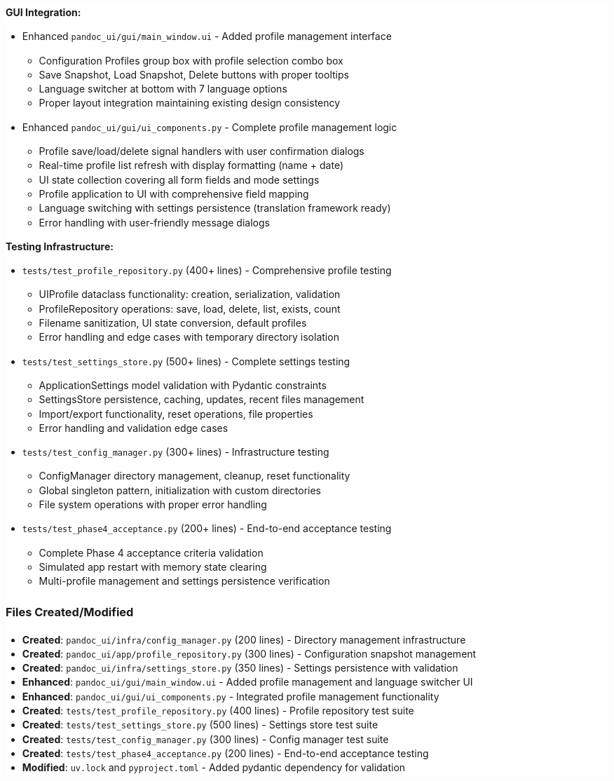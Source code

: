 **GUI Integration:**
- Enhanced `pandoc_ui/gui/main_window.ui` - Added profile management interface
  - Configuration Profiles group box with profile selection combo box
  - Save Snapshot, Load Snapshot, Delete buttons with proper tooltips
  - Language switcher at bottom with 7 language options
  - Proper layout integration maintaining existing design consistency

- Enhanced `pandoc_ui/gui/ui_components.py` - Complete profile management logic
  - Profile save/load/delete signal handlers with user confirmation dialogs
  - Real-time profile list refresh with display formatting (name + date)
  - UI state collection covering all form fields and mode settings
  - Profile application to UI with comprehensive field mapping
  - Language switching with settings persistence (translation framework ready)
  - Error handling with user-friendly message dialogs

**Testing Infrastructure:**
- `tests/test_profile_repository.py` (400+ lines) - Comprehensive profile testing
  - UIProfile dataclass functionality: creation, serialization, validation
  - ProfileRepository operations: save, load, delete, list, exists, count
  - Filename sanitization, UI state conversion, default profiles
  - Error handling and edge cases with temporary directory isolation

- `tests/test_settings_store.py` (500+ lines) - Complete settings testing
  - ApplicationSettings model validation with Pydantic constraints
  - SettingsStore persistence, caching, updates, recent files management
  - Import/export functionality, reset operations, file properties
  - Error handling and validation edge cases

- `tests/test_config_manager.py` (300+ lines) - Infrastructure testing
  - ConfigManager directory management, cleanup, reset functionality
  - Global singleton pattern, initialization with custom directories
  - File system operations with proper error handling

- `tests/test_phase4_acceptance.py` (200+ lines) - End-to-end acceptance testing
  - Complete Phase 4 acceptance criteria validation
  - Simulated app restart with memory state clearing
  - Multi-profile management and settings persistence verification

### Files Created/Modified
- **Created**: `pandoc_ui/infra/config_manager.py` (200 lines) - Directory management infrastructure
- **Created**: `pandoc_ui/app/profile_repository.py` (300 lines) - Configuration snapshot management
- **Created**: `pandoc_ui/infra/settings_store.py` (350 lines) - Settings persistence with validation
- **Enhanced**: `pandoc_ui/gui/main_window.ui` - Added profile management and language switcher UI
- **Enhanced**: `pandoc_ui/gui/ui_components.py` - Integrated profile management functionality
- **Created**: `tests/test_profile_repository.py` (400 lines) - Profile repository test suite
- **Created**: `tests/test_settings_store.py` (500 lines) - Settings store test suite
- **Created**: `tests/test_config_manager.py` (300 lines) - Config manager test suite
- **Created**: `tests/test_phase4_acceptance.py` (200 lines) - End-to-end acceptance testing
- **Modified**: `uv.lock` and `pyproject.toml` - Added pydantic dependency for validation
